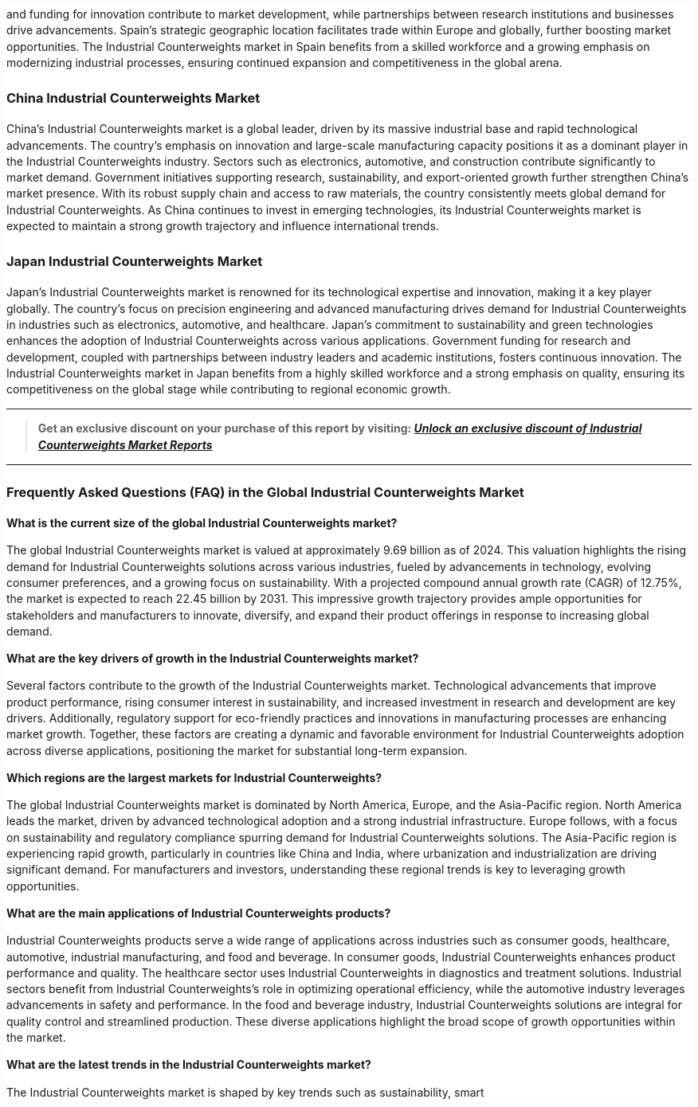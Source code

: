 and funding for innovation contribute to market development, while partnerships between research institutions and businesses drive advancements. Spain&rsquo;s strategic geographic location facilitates trade within Europe and globally, further boosting market opportunities. The Industrial Counterweights market in Spain benefits from a skilled workforce and a growing emphasis on modernizing industrial processes, ensuring continued expansion and competitiveness in the global arena.</p><h3>China Industrial Counterweights Market</h3><p>China&rsquo;s Industrial Counterweights market is a global leader, driven by its massive industrial base and rapid technological advancements. The country&rsquo;s emphasis on innovation and large-scale manufacturing capacity positions it as a dominant player in the Industrial Counterweights industry. Sectors such as electronics, automotive, and construction contribute significantly to market demand. Government initiatives supporting research, sustainability, and export-oriented growth further strengthen China&rsquo;s market presence. With its robust supply chain and access to raw materials, the country consistently meets global demand for Industrial Counterweights. As China continues to invest in emerging technologies, its Industrial Counterweights market is expected to maintain a strong growth trajectory and influence international trends.</p><h3>Japan Industrial Counterweights Market</h3><p>Japan&rsquo;s Industrial Counterweights market is renowned for its technological expertise and innovation, making it a key player globally. The country&rsquo;s focus on precision engineering and advanced manufacturing drives demand for Industrial Counterweights in industries such as electronics, automotive, and healthcare. Japan&rsquo;s commitment to sustainability and green technologies enhances the adoption of Industrial Counterweights across various applications. Government funding for research and development, coupled with partnerships between industry leaders and academic institutions, fosters continuous innovation. The Industrial Counterweights market in Japan benefits from a highly skilled workforce and a strong emphasis on quality, ensuring its competitiveness on the global stage while contributing to regional economic growth.</p><hr /><blockquote><p><strong>Get an exclusive discount on your purchase of this report by visiting: <em><a href="://marketresearchpulse.com/ask-for-discount/31058?utm_source=Github&amp;utm_medium=019">Unlock an exclusive discount of Industrial Counterweights Market Reports</a></em>&nbsp;</strong></p></blockquote><hr /><h3>Frequently Asked Questions (FAQ) in the Global Industrial Counterweights Market</h3><p><strong>What is the current size of the global Industrial Counterweights market?</strong></p><p>The global Industrial Counterweights market is valued at approximately 9.69 billion as of 2024. This valuation highlights the rising demand for Industrial Counterweights solutions across various industries, fueled by advancements in technology, evolving consumer preferences, and a growing focus on sustainability. With a projected compound annual growth rate (CAGR) of 12.75%, the market is expected to reach 22.45 billion by 2031. This impressive growth trajectory provides ample opportunities for stakeholders and manufacturers to innovate, diversify, and expand their product offerings in response to increasing global demand.</p><p><strong>What are the key drivers of growth in the Industrial Counterweights market?</strong></p><p>Several factors contribute to the growth of the Industrial Counterweights market. Technological advancements that improve product performance, rising consumer interest in sustainability, and increased investment in research and development are key drivers. Additionally, regulatory support for eco-friendly practices and innovations in manufacturing processes are enhancing market growth. Together, these factors are creating a dynamic and favorable environment for Industrial Counterweights adoption across diverse applications, positioning the market for substantial long-term expansion.</p><p><strong>Which regions are the largest markets for Industrial Counterweights?</strong></p><p>The global Industrial Counterweights market is dominated by North America, Europe, and the Asia-Pacific region. North America leads the market, driven by advanced technological adoption and a strong industrial infrastructure. Europe follows, with a focus on sustainability and regulatory compliance spurring demand for Industrial Counterweights solutions. The Asia-Pacific region is experiencing rapid growth, particularly in countries like China and India, where urbanization and industrialization are driving significant demand. For manufacturers and investors, understanding these regional trends is key to leveraging growth opportunities.</p><p><strong>What are the main applications of Industrial Counterweights products?</strong></p><p>Industrial Counterweights products serve a wide range of applications across industries such as consumer goods, healthcare, automotive, industrial manufacturing, and food and beverage. In consumer goods, Industrial Counterweights enhances product performance and quality. The healthcare sector uses Industrial Counterweights in diagnostics and treatment solutions. Industrial sectors benefit from Industrial Counterweights&rsquo;s role in optimizing operational efficiency, while the automotive industry leverages advancements in safety and performance. In the food and beverage industry, Industrial Counterweights solutions are integral for quality control and streamlined production. These diverse applications highlight the broad scope of growth opportunities within the market.</p><p><strong>What are the latest trends in the Industrial Counterweights market?</strong></p><p>The Industrial Counterweights market is shaped by key trends such as sustainability, smart